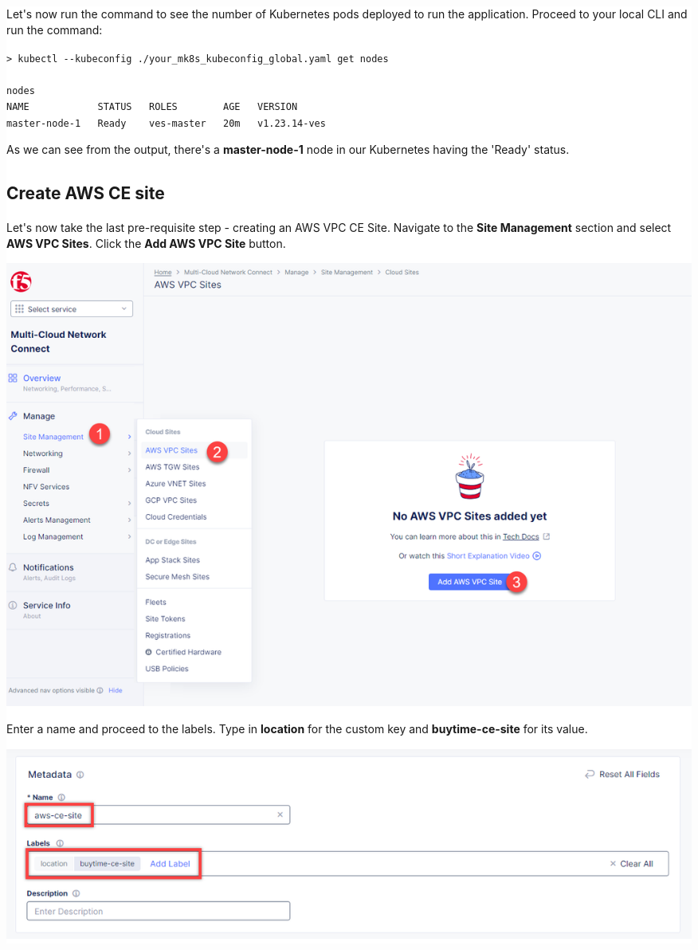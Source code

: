 Let's now run the command to see the number of Kubernetes pods deployed to run the application. Proceed to your local CLI and run the command:

    > kubectl --kubeconfig ./your_mk8s_kubeconfig_global.yaml get nodes

    nodes
    NAME            STATUS   ROLES        AGE   VERSION
    master-node-1   Ready    ves-master   20m   v1.23.14-ves

As we can see from the output, there's a **master-node-1** node in our Kubernetes having the 'Ready' status.

## Create AWS CE site

Let's now take the last pre-requisite step - creating an AWS VPC CE Site. Navigate to the **Site Management** section and select **AWS VPC Sites**. Click the **Add AWS VPC Site** button.

![alt text](assets/ce-site-aws-1.png)

Enter a name and proceed to the labels. Type in **location** for the custom key and **buytime-ce-site** for its value.

![alt text](assets/ce-site-aws-2.png)
